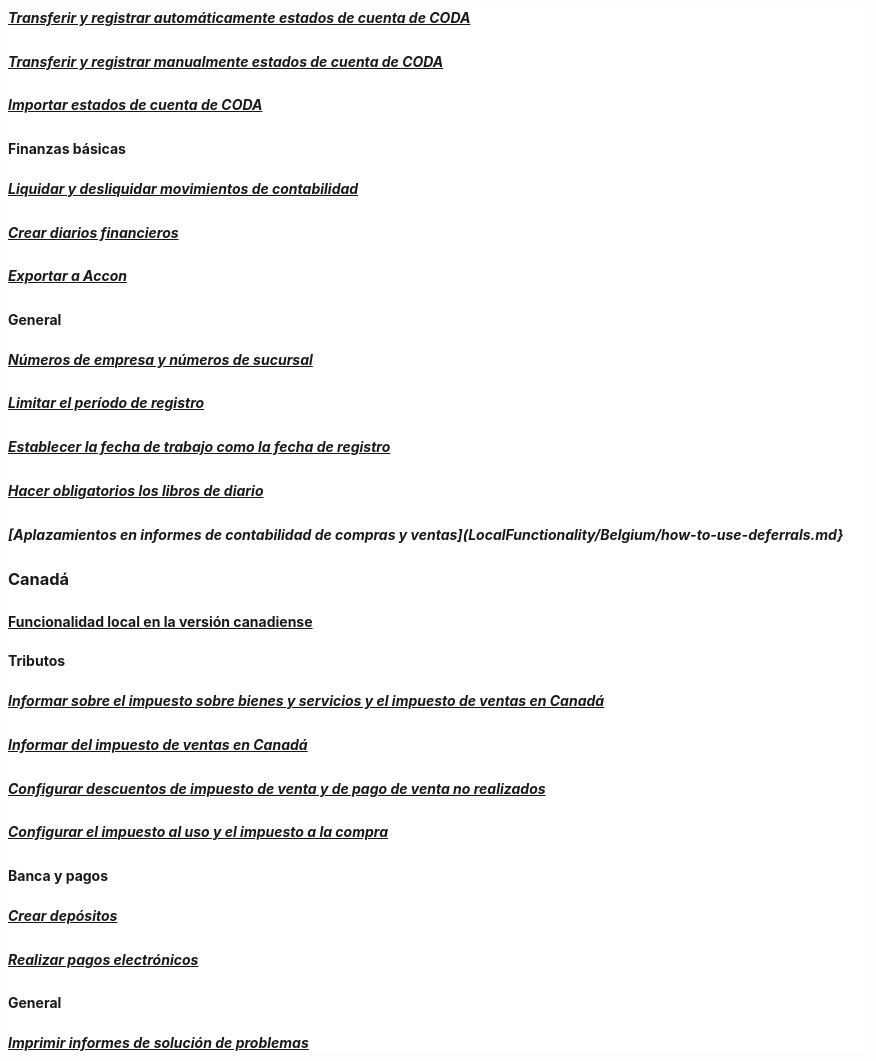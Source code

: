 ##### [Transferir y registrar automáticamente estados de cuenta de CODA](LocalFunctionality/Belgium/how-to-automatically-transfer-and-post-coda-statements.md)
##### [Transferir y registrar manualmente estados de cuenta de CODA](LocalFunctionality/Belgium/how-to-manually-transfer-and-post-coda-statements.md)
##### [Importar estados de cuenta de CODA](LocalFunctionality/Belgium/how-to-import-coda-statements.md)
#### <a name="core-finance-1"></a>Finanzas básicas
##### [Liquidar y desliquidar movimientos de contabilidad](LocalFunctionality/Belgium/how-to-apply-and-unapply-general-ledger-entries.md)
##### [Crear diarios financieros](LocalFunctionality/Belgium/how-to-create-financial-journals.md)
##### [Exportar a Accon](LocalFunctionality/Belgium/how-to-export-to-accon.md)
#### <a name="general-2"></a>General
##### [Números de empresa y números de sucursal](LocalFunctionality/Belgium/enterprise-numbers-and-branch-numbers.md)
##### [Limitar el período de registro](LocalFunctionality/Belgium/how-to-limit-the-posting-period.md)
##### [Establecer la fecha de trabajo como la fecha de registro](LocalFunctionality/Belgium/how-to-set-the-work-date-as-the-posting-date.md)
##### [Hacer obligatorios los libros de diario](LocalFunctionality/Belgium/specify-journal-template-mandatory.md)
##### <a name="deferrals-in-sales-and-purchase-ledger-reportslocalfunctionalitybelgiumhow-to-use-deferralsmd"></a>[Aplazamientos en informes de contabilidad de compras y ventas](LocalFunctionality/Belgium/how-to-use-deferrals.md}

### <a name="canada"></a>Canadá
#### [Funcionalidad local en la versión canadiense](LocalFunctionality/Canada/canada-local-functionality.md)
#### <a name="tax-1"></a>Tributos
##### [Informar sobre el impuesto sobre bienes y servicios y el impuesto de ventas en Canadá](LocalFunctionality/Canada/sales-tax-goods-services.md)
##### [Informar del impuesto de ventas en Canadá](LocalFunctionality/Canada/ca-sales-tax.md)
##### [Configurar descuentos de impuesto de venta y de pago de venta no realizados](LocalFunctionality/Canada/how-to-set-up-unrealized-sales-tax-and-sales-payment-discounts.md)
##### [Configurar el impuesto al uso y el impuesto a la compra](LocalFunctionality/Canada/how-to-set-up-use-tax-and-purchase-tax.md)
#### <a name="banking--payments-3"></a>Banca y pagos
##### [Crear depósitos](LocalFunctionality/Canada/how-to-create-deposits.md)
##### [Realizar pagos electrónicos](finance-make-payments-with-bank-data-conversion-service-or-sepa-credit-transfer.md#exporting-payments-to-a-bank-file)
#### <a name="general-3"></a>General
##### [Imprimir informes de solución de problemas](LocalFunctionality/Canada/how-to-print-troubleshooting-reports.md)